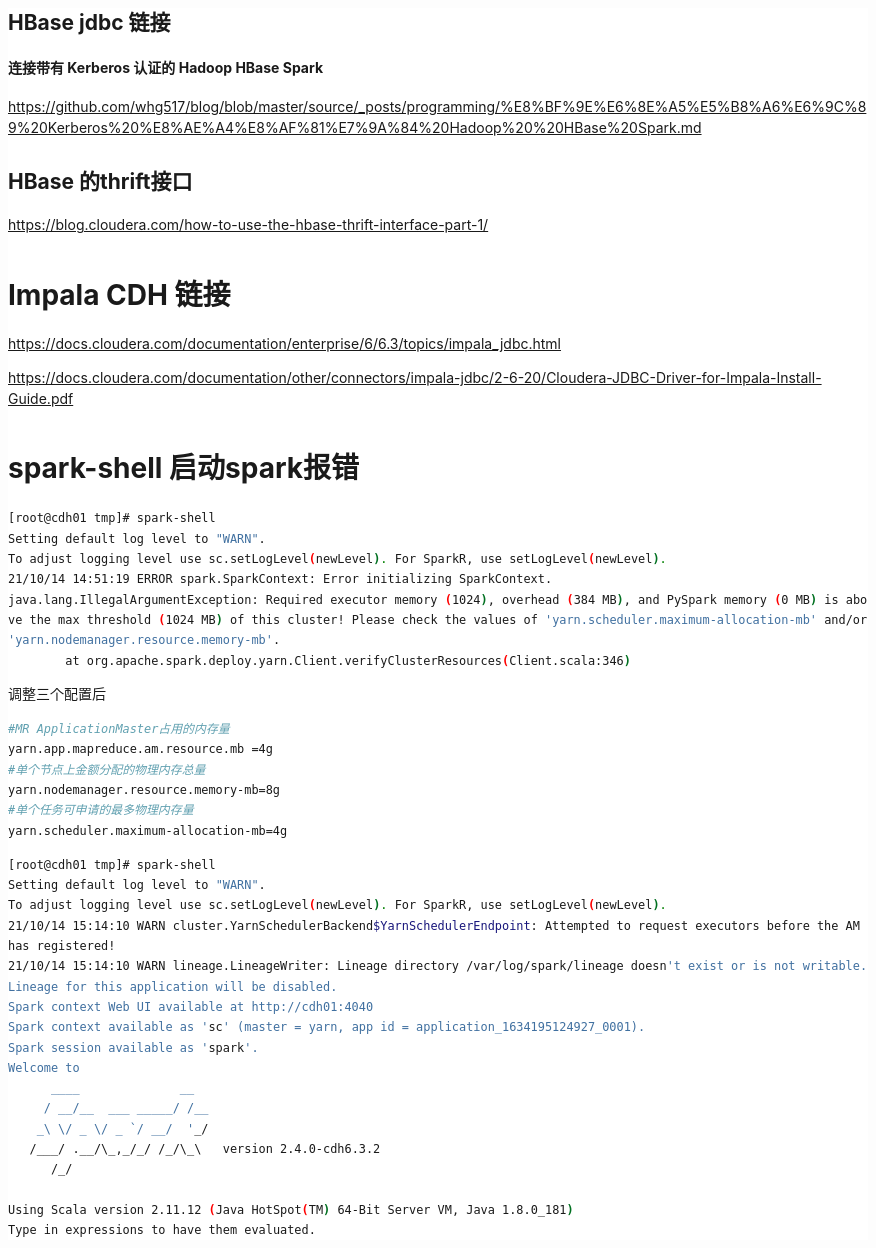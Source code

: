 ## HBase jdbc 链接

#### 连接带有 Kerberos 认证的 Hadoop HBase Spark

https://github.com/whg517/blog/blob/master/source/_posts/programming/%E8%BF%9E%E6%8E%A5%E5%B8%A6%E6%9C%89%20Kerberos%20%E8%AE%A4%E8%AF%81%E7%9A%84%20Hadoop%20%20HBase%20Spark.md


## HBase 的thrift接口

https://blog.cloudera.com/how-to-use-the-hbase-thrift-interface-part-1/



# Impala CDH 链接

https://docs.cloudera.com/documentation/enterprise/6/6.3/topics/impala_jdbc.html

https://docs.cloudera.com/documentation/other/connectors/impala-jdbc/2-6-20/Cloudera-JDBC-Driver-for-Impala-Install-Guide.pdf


# spark-shell 启动spark报错

```sh
[root@cdh01 tmp]# spark-shell
Setting default log level to "WARN".
To adjust logging level use sc.setLogLevel(newLevel). For SparkR, use setLogLevel(newLevel).
21/10/14 14:51:19 ERROR spark.SparkContext: Error initializing SparkContext.
java.lang.IllegalArgumentException: Required executor memory (1024), overhead (384 MB), and PySpark memory (0 MB) is above the max threshold (1024 MB) of this cluster! Please check the values of 'yarn.scheduler.maximum-allocation-mb' and/or 'yarn.nodemanager.resource.memory-mb'.
        at org.apache.spark.deploy.yarn.Client.verifyClusterResources(Client.scala:346)
```

调整三个配置后
```sh
#MR ApplicationMaster占用的内存量
yarn.app.mapreduce.am.resource.mb =4g
#单个节点上金额分配的物理内存总量
yarn.nodemanager.resource.memory-mb=8g
#单个任务可申请的最多物理内存量
yarn.scheduler.maximum-allocation-mb=4g
```

```sh
[root@cdh01 tmp]# spark-shell
Setting default log level to "WARN".
To adjust logging level use sc.setLogLevel(newLevel). For SparkR, use setLogLevel(newLevel).
21/10/14 15:14:10 WARN cluster.YarnSchedulerBackend$YarnSchedulerEndpoint: Attempted to request executors before the AM has registered!
21/10/14 15:14:10 WARN lineage.LineageWriter: Lineage directory /var/log/spark/lineage doesn't exist or is not writable. Lineage for this application will be disabled.
Spark context Web UI available at http://cdh01:4040
Spark context available as 'sc' (master = yarn, app id = application_1634195124927_0001).
Spark session available as 'spark'.
Welcome to
      ____              __
     / __/__  ___ _____/ /__
    _\ \/ _ \/ _ `/ __/  '_/
   /___/ .__/\_,_/_/ /_/\_\   version 2.4.0-cdh6.3.2
      /_/

Using Scala version 2.11.12 (Java HotSpot(TM) 64-Bit Server VM, Java 1.8.0_181)
Type in expressions to have them evaluated.
```